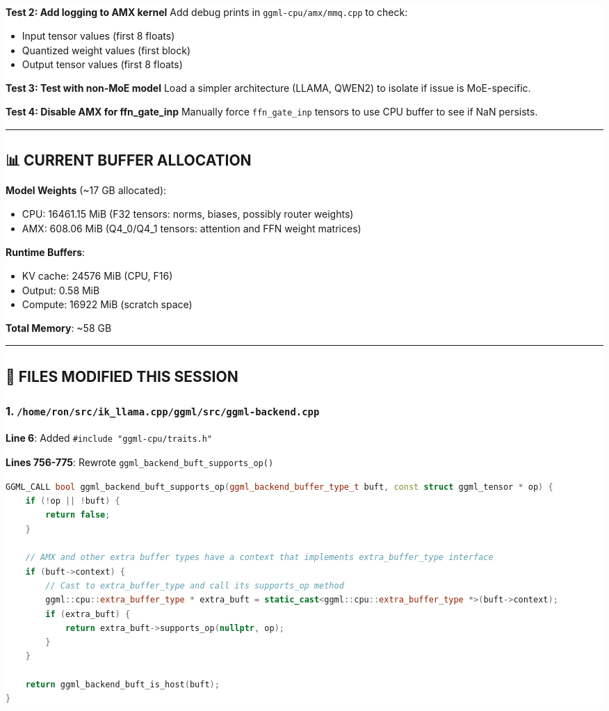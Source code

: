 **Test 2: Add logging to AMX kernel**
Add debug prints in `ggml-cpu/amx/mmq.cpp` to check:
- Input tensor values (first 8 floats)
- Quantized weight values (first block)
- Output tensor values (first 8 floats)

**Test 3: Test with non-MoE model**
Load a simpler architecture (LLAMA, QWEN2) to isolate if issue is MoE-specific.

**Test 4: Disable AMX for ffn_gate_inp**
Manually force `ffn_gate_inp` tensors to use CPU buffer to see if NaN persists.

---

## 📊 CURRENT BUFFER ALLOCATION

**Model Weights** (~17 GB allocated):
- CPU: 16461.15 MiB (F32 tensors: norms, biases, possibly router weights)
- AMX: 608.06 MiB (Q4_0/Q4_1 tensors: attention and FFN weight matrices)

**Runtime Buffers**:
- KV cache: 24576 MiB (CPU, F16)
- Output: 0.58 MiB
- Compute: 16922 MiB (scratch space)

**Total Memory**: ~58 GB

---

## 🔧 FILES MODIFIED THIS SESSION

### 1. `/home/ron/src/ik_llama.cpp/ggml/src/ggml-backend.cpp`

**Line 6**: Added `#include "ggml-cpu/traits.h"`

**Lines 756-775**: Rewrote `ggml_backend_buft_supports_op()`
```cpp
GGML_CALL bool ggml_backend_buft_supports_op(ggml_backend_buffer_type_t buft, const struct ggml_tensor * op) {
    if (!op || !buft) {
        return false;
    }

    // AMX and other extra buffer types have a context that implements extra_buffer_type interface
    if (buft->context) {
        // Cast to extra_buffer_type and call its supports_op method
        ggml::cpu::extra_buffer_type * extra_buft = static_cast<ggml::cpu::extra_buffer_type *>(buft->context);
        if (extra_buft) {
            return extra_buft->supports_op(nullptr, op);
        }
    }

    return ggml_backend_buft_is_host(buft);
}
```
